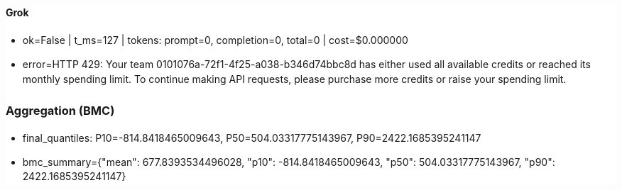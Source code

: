 #### Grok

- ok=False | t_ms=127 | tokens: prompt=0, completion=0, total=0 | cost=$0.000000

- error=HTTP 429: Your team 0101076a-72f1-4f25-a038-b346d74bbc8d has either used all available credits or reached its monthly spending limit. To continue making API requests, please purchase more credits or raise your spending limit.

### Aggregation (BMC)

- final_quantiles: P10=-814.8418465009643, P50=504.03317775143967, P90=2422.1685395241147

- bmc_summary={"mean": 677.8393534496028, "p10": -814.8418465009643, "p50": 504.03317775143967, "p90": 2422.1685395241147}